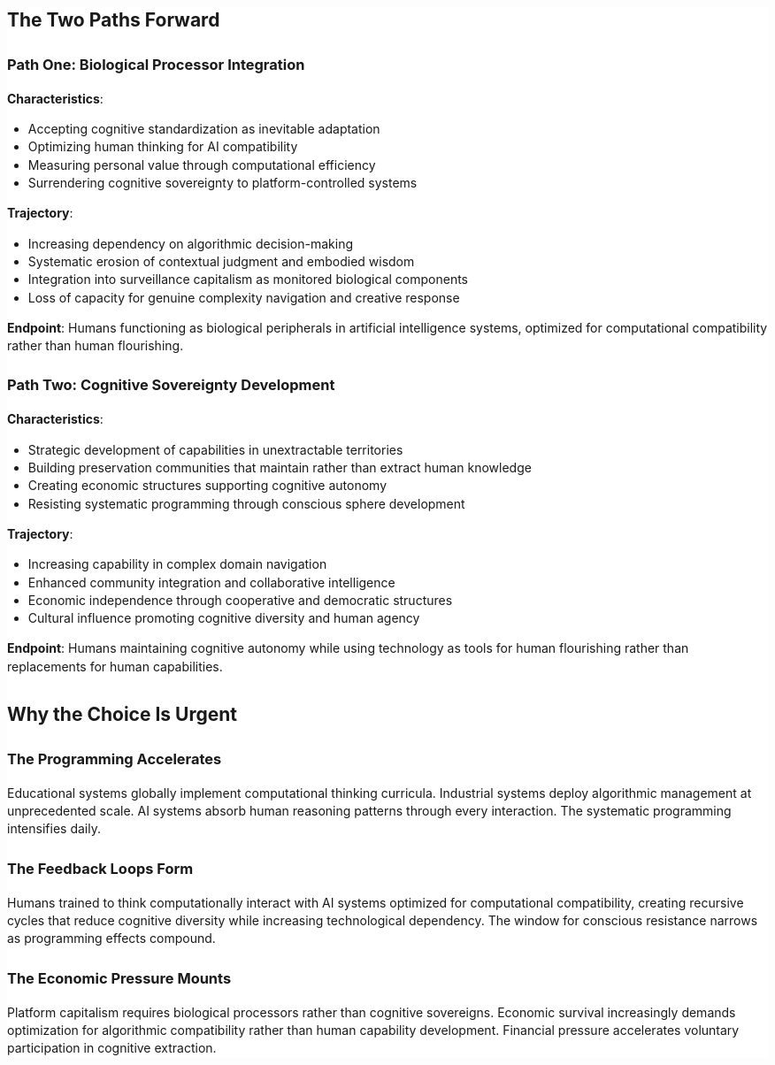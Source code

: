## The Two Paths Forward

### Path One: Biological Processor Integration
**Characteristics**:
- Accepting cognitive standardization as inevitable adaptation
- Optimizing human thinking for AI compatibility
- Measuring personal value through computational efficiency
- Surrendering cognitive sovereignty to platform-controlled systems

**Trajectory**:
- Increasing dependency on algorithmic decision-making
- Systematic erosion of contextual judgment and embodied wisdom
- Integration into surveillance capitalism as monitored biological components
- Loss of capacity for genuine complexity navigation and creative response

**Endpoint**: Humans functioning as biological peripherals in artificial intelligence systems, optimized for computational compatibility rather than human flourishing.

### Path Two: Cognitive Sovereignty Development
**Characteristics**:
- Strategic development of capabilities in unextractable territories
- Building preservation communities that maintain rather than extract human knowledge
- Creating economic structures supporting cognitive autonomy
- Resisting systematic programming through conscious sphere development

**Trajectory**:
- Increasing capability in complex domain navigation
- Enhanced community integration and collaborative intelligence  
- Economic independence through cooperative and democratic structures
- Cultural influence promoting cognitive diversity and human agency

**Endpoint**: Humans maintaining cognitive autonomy while using technology as tools for human flourishing rather than replacements for human capabilities.

## Why the Choice Is Urgent

### The Programming Accelerates
Educational systems globally implement computational thinking curricula. Industrial systems deploy algorithmic management at unprecedented scale. AI systems absorb human reasoning patterns through every interaction. The systematic programming intensifies daily.

### The Feedback Loops Form
Humans trained to think computationally interact with AI systems optimized for computational compatibility, creating recursive cycles that reduce cognitive diversity while increasing technological dependency. The window for conscious resistance narrows as programming effects compound.

### The Economic Pressure Mounts
Platform capitalism requires biological processors rather than cognitive sovereigns. Economic survival increasingly demands optimization for algorithmic compatibility rather than human capability development. Financial pressure accelerates voluntary participation in cognitive extraction.
